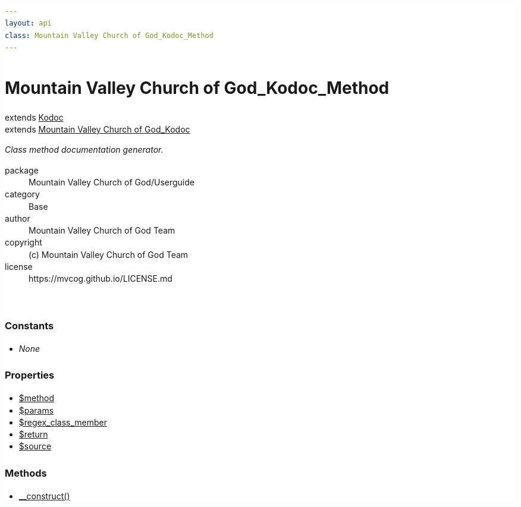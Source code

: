 ```yaml
---
layout: api
class: Mountain Valley Church of God_Kodoc_Method
---
```

<h1>Mountain Valley Church of God_Kodoc_Method</h1>
extends <a href='/documentation/api/Kodoc'>Kodoc</a>
<br />
extends <a href='/documentation/api/Mountain Valley Church of God_Kodoc'>Mountain Valley Church of God_Kodoc</a>
<br />
<p>
<i><p>Class method documentation generator.</p>
</i>
</p>
<dl class='tags'>
<dt>package</dt>
<dd>Mountain Valley Church of God/Userguide</dd>
<dt>category</dt>
<dd>Base</dd>
<dt>author</dt>
<dd>Mountain Valley Church of God Team</dd>
<dt>copyright</dt>
<dd>(c) Mountain Valley Church of God Team</dd>
<dt>license</dt>
<dd>https://mvcog.github.io/LICENSE.md</dd>
</dl>
<br />
<div class='toc row d-none d-sm-flex d-md-flex d-lg-flex d-xl-flex'>
<div class='constants col-4'>
<h3>Constants</h3>
<ul>
<li>
<em>None</em>
</li>
</ul>
</div>
<div class='properties col-4'>
<h3>Properties</h3>
<ul>
<li>
<a href="#property-method">$method</a>
</li>
<li>
<a href="#property-params">$params</a>
</li>
<li>
<a href="#property-regex_class_member">$regex_class_member</a>
</li>
<li>
<a href="#property-return">$return</a>
</li>
<li>
<a href="#property-source">$source</a>
</li>
</ul>
</div>
<div class='methods col-4'>
<h3>Methods</h3>
<ul>
<li>
<a href="#__construct">__construct()</a>